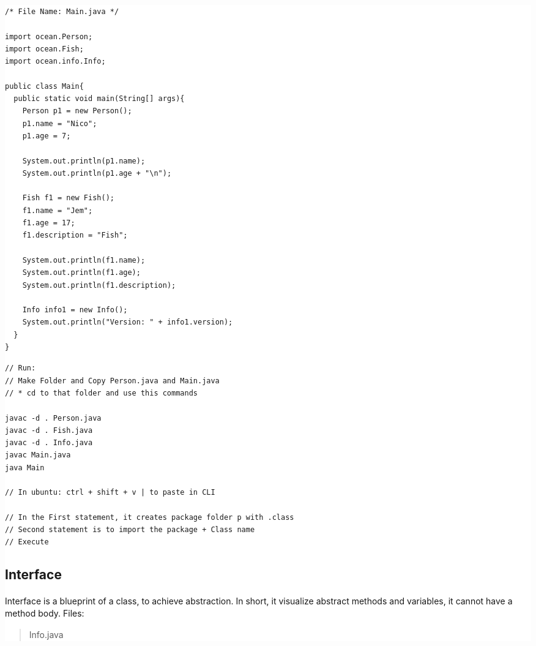 ```
/* File Name: Main.java */

import ocean.Person;
import ocean.Fish;
import ocean.info.Info;

public class Main{
  public static void main(String[] args){
    Person p1 = new Person();
    p1.name = "Nico";
    p1.age = 7;

    System.out.println(p1.name);
    System.out.println(p1.age + "\n");

    Fish f1 = new Fish();
    f1.name = "Jem";
    f1.age = 17;
    f1.description = "Fish";

    System.out.println(f1.name);
    System.out.println(f1.age);
    System.out.println(f1.description);

    Info info1 = new Info();
    System.out.println("Version: " + info1.version);
  }
}
```
```
// Run:
// Make Folder and Copy Person.java and Main.java
// * cd to that folder and use this commands

javac -d . Person.java
javac -d . Fish.java
javac -d . Info.java
javac Main.java
java Main

// In ubuntu: ctrl + shift + v | to paste in CLI

// In the First statement, it creates package folder p with .class
// Second statement is to import the package + Class name
// Execute
```

## Interface

Interface is a blueprint of a class, to achieve abstraction. In short, it visualize
abstract methods and variables, it cannot have a method body.
Files:
> Info.java
